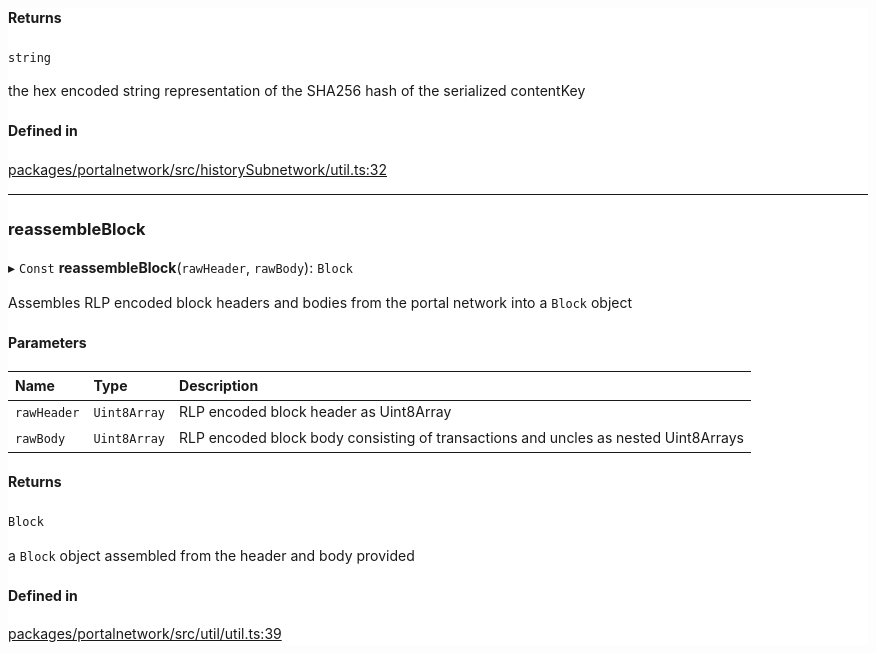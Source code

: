 #### Returns

`string`

the hex encoded string representation of the SHA256 hash of the serialized contentKey

#### Defined in

[packages/portalnetwork/src/historySubnetwork/util.ts:32](https://github.com/ethereumjs/ultralight/blob/3d9e050/packages/portalnetwork/src/historySubnetwork/util.ts#L32)

___

### reassembleBlock

▸ `Const` **reassembleBlock**(`rawHeader`, `rawBody`): `Block`

Assembles RLP encoded block headers and bodies from the portal network into a `Block` object

#### Parameters

| Name | Type | Description |
| :------ | :------ | :------ |
| `rawHeader` | `Uint8Array` | RLP encoded block header as Uint8Array |
| `rawBody` | `Uint8Array` | RLP encoded block body consisting of transactions and uncles as nested Uint8Arrays |

#### Returns

`Block`

a `Block` object assembled from the header and body provided

#### Defined in

[packages/portalnetwork/src/util/util.ts:39](https://github.com/ethereumjs/ultralight/blob/3d9e050/packages/portalnetwork/src/util/util.ts#L39)
